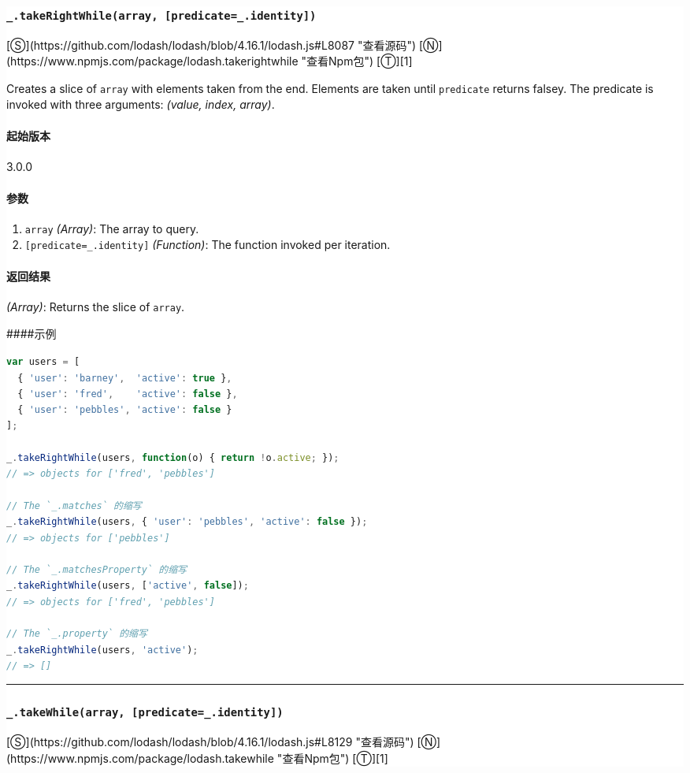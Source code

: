 



<h3 id="_takerightwhilearray-predicate_identity"><code>_.takeRightWhile(array, [predicate=_.identity])</code></h3>
[&#x24C8;](https://github.com/lodash/lodash/blob/4.16.1/lodash.js#L8087 "查看源码") [&#x24C3;](https://www.npmjs.com/package/lodash.takerightwhile "查看Npm包") [&#x24C9;][1]

Creates a slice of `array` with elements taken from the end. Elements are
taken until `predicate` returns falsey. The predicate is invoked with
three arguments: *(value, index, array)*.

#### 起始版本
3.0.0
#### 参数
1. `array` *(Array)*: The array to query.
2. `[predicate=_.identity]` *(Function)*: The function invoked per iteration.

#### 返回结果
*(Array)*: Returns the slice of `array`.

####示例
```js
var users = [
  { 'user': 'barney',  'active': true },
  { 'user': 'fred',    'active': false },
  { 'user': 'pebbles', 'active': false }
];

_.takeRightWhile(users, function(o) { return !o.active; });
// => objects for ['fred', 'pebbles']

// The `_.matches` 的缩写
_.takeRightWhile(users, { 'user': 'pebbles', 'active': false });
// => objects for ['pebbles']

// The `_.matchesProperty` 的缩写
_.takeRightWhile(users, ['active', false]);
// => objects for ['fred', 'pebbles']

// The `_.property` 的缩写
_.takeRightWhile(users, 'active');
// => []
```
---





<h3 id="_takewhilearray-predicate_identity"><code>_.takeWhile(array, [predicate=_.identity])</code></h3>
[&#x24C8;](https://github.com/lodash/lodash/blob/4.16.1/lodash.js#L8129 "查看源码") [&#x24C3;](https://www.npmjs.com/package/lodash.takewhile "查看Npm包") [&#x24C9;][1]
